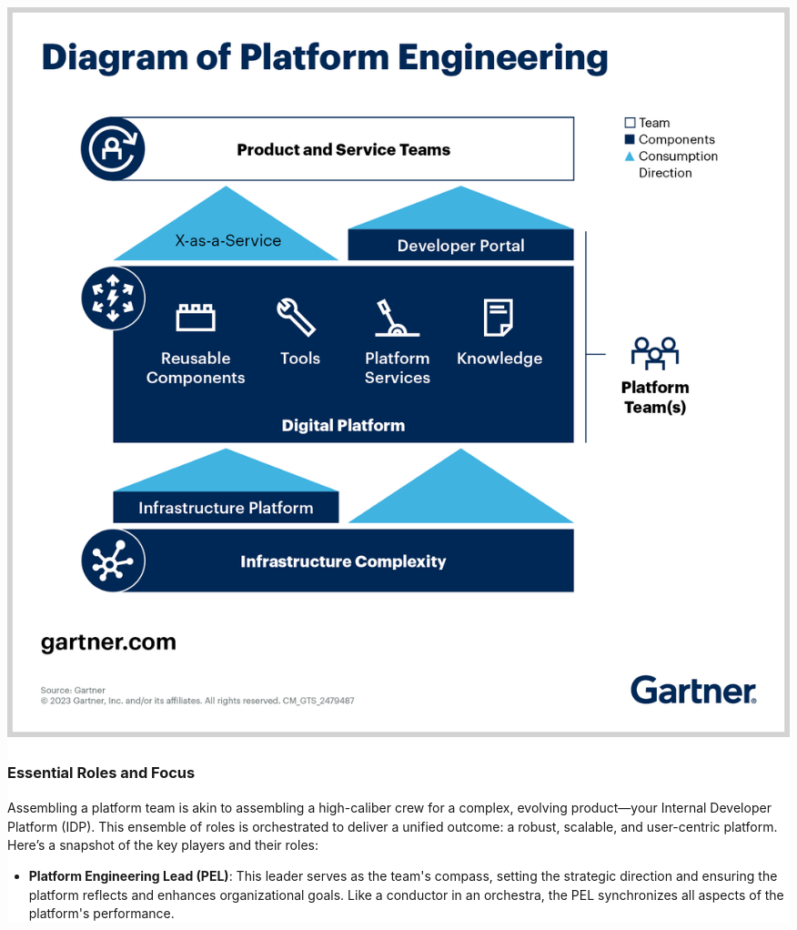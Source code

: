 ![Platform Engineering](../images/5/platform-topology.png)

### Essential Roles and Focus

Assembling a platform team is akin to assembling a high-caliber crew for a complex, evolving product—your Internal Developer Platform (IDP). This ensemble of roles is orchestrated to deliver a unified outcome: a robust, scalable, and user-centric platform. Here’s a snapshot of the key players and their roles:

- **Platform Engineering Lead (PEL)**: This leader serves as the team's compass, setting the strategic direction and ensuring the platform reflects and enhances organizational goals. Like a conductor in an orchestra, the PEL synchronizes all aspects of the platform's performance.
